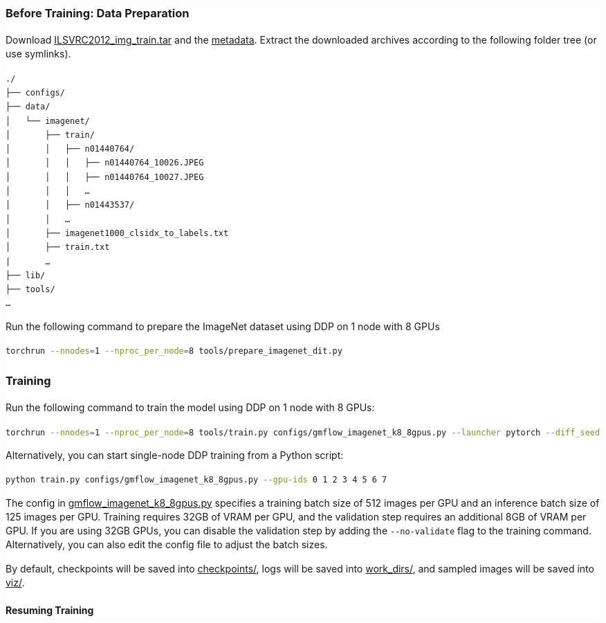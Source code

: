 ### Before Training: Data Preparation

Download [ILSVRC2012_img_train.tar](https://www.image-net.org/challenges/LSVRC/2012/2012-downloads.php) and the [metadata](http://dl.caffe.berkeleyvision.org/caffe_ilsvrc12.tar.gz). Extract the downloaded archives according to the following folder tree (or use symlinks).
```
./
├── configs/
├── data/
│   └── imagenet/
│       ├── train/
│       │   ├── n01440764/
│       │   │   ├── n01440764_10026.JPEG
│       │   │   ├── n01440764_10027.JPEG
│       │   │   …
│       │   ├── n01443537/
│       │   …
│       ├── imagenet1000_clsidx_to_labels.txt
│       ├── train.txt
|       …
├── lib/
├── tools/
…
```

Run the following command to prepare the ImageNet dataset using DDP on 1 node with 8 GPUs

```bash
torchrun --nnodes=1 --nproc_per_node=8 tools/prepare_imagenet_dit.py
```

### Training

Run the following command to train the model using DDP on 1 node with 8 GPUs:

```bash
torchrun --nnodes=1 --nproc_per_node=8 tools/train.py configs/gmflow_imagenet_k8_8gpus.py --launcher pytorch --diff_seed
```

Alternatively, you can start single-node DDP training from a Python script:

```bash
python train.py configs/gmflow_imagenet_k8_8gpus.py --gpu-ids 0 1 2 3 4 5 6 7
```

The config in [gmflow_imagenet_k8_8gpus.py](configs/gmflow_imagenet_k8_8gpus.py) specifies a training batch size of 512 images per GPU and an inference batch size of 125 images per GPU. Training requires 32GB of VRAM per GPU, and the validation step requires an additional 8GB of VRAM per GPU. If you are using 32GB GPUs, you can disable the validation step by adding the `--no-validate` flag to the training command. Alternatively, you can also edit the config file to adjust the batch sizes.

By default, checkpoints will be saved into [checkpoints/](checkpoints/), logs will be saved into [work_dirs/](work_dirs/), and sampled images will be saved into [viz/](viz/).

#### Resuming Training
